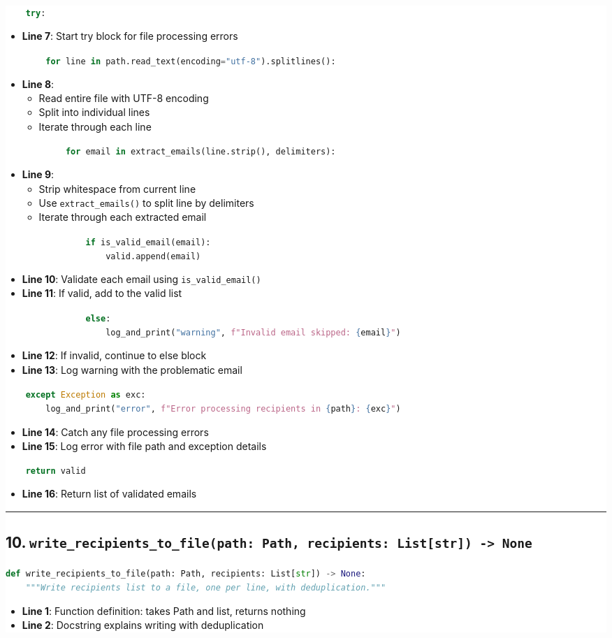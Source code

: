 ```python
    try:
```
- **Line 7**: Start try block for file processing errors

```python
        for line in path.read_text(encoding="utf-8").splitlines():
```
- **Line 8**: 
  - Read entire file with UTF-8 encoding
  - Split into individual lines
  - Iterate through each line

```python
            for email in extract_emails(line.strip(), delimiters):
```
- **Line 9**: 
  - Strip whitespace from current line
  - Use `extract_emails()` to split line by delimiters
  - Iterate through each extracted email

```python
                if is_valid_email(email):
                    valid.append(email)
```
- **Line 10**: Validate each email using `is_valid_email()`
- **Line 11**: If valid, add to the valid list

```python
                else:
                    log_and_print("warning", f"Invalid email skipped: {email}")
```
- **Line 12**: If invalid, continue to else block
- **Line 13**: Log warning with the problematic email

```python
    except Exception as exc:
        log_and_print("error", f"Error processing recipients in {path}: {exc}")
```
- **Line 14**: Catch any file processing errors
- **Line 15**: Log error with file path and exception details

```python
    return valid
```
- **Line 16**: Return list of validated emails

---

## 10. `write_recipients_to_file(path: Path, recipients: List[str]) -> None`

```python
def write_recipients_to_file(path: Path, recipients: List[str]) -> None:
    """Write recipients list to a file, one per line, with deduplication."""
```
- **Line 1**: Function definition: takes Path and list, returns nothing
- **Line 2**: Docstring explains writing with deduplication
